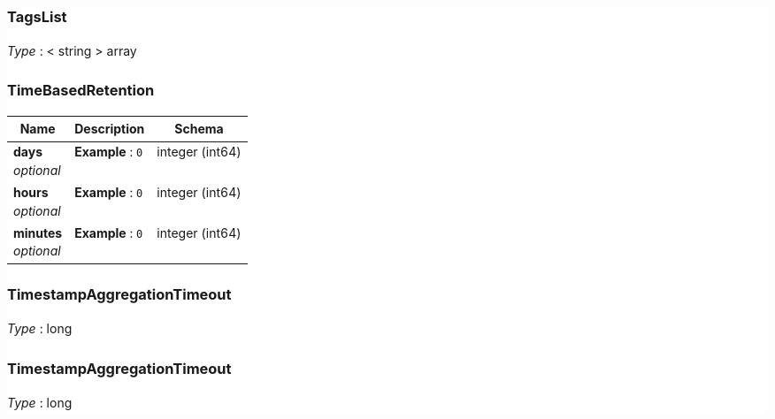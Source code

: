 
<a name="tagslist"></a>

### TagsList
*Type* : &lt; string &gt; array


<a name="timebasedretention"></a>

### TimeBasedRetention

|Name|Description|Schema|
|---|---|---|
|**days**  <br />*optional*|**Example** : `0`|integer (int64)|
|**hours**  <br />*optional*|**Example** : `0`|integer (int64)|
|**minutes**  <br />*optional*|**Example** : `0`|integer (int64)|


<a name="timestampaggregationtimeout"></a>

### TimestampAggregationTimeout
*Type* : long


<a name="timestampaggregationtimeout"></a>
### TimestampAggregationTimeout
*Type* : long





